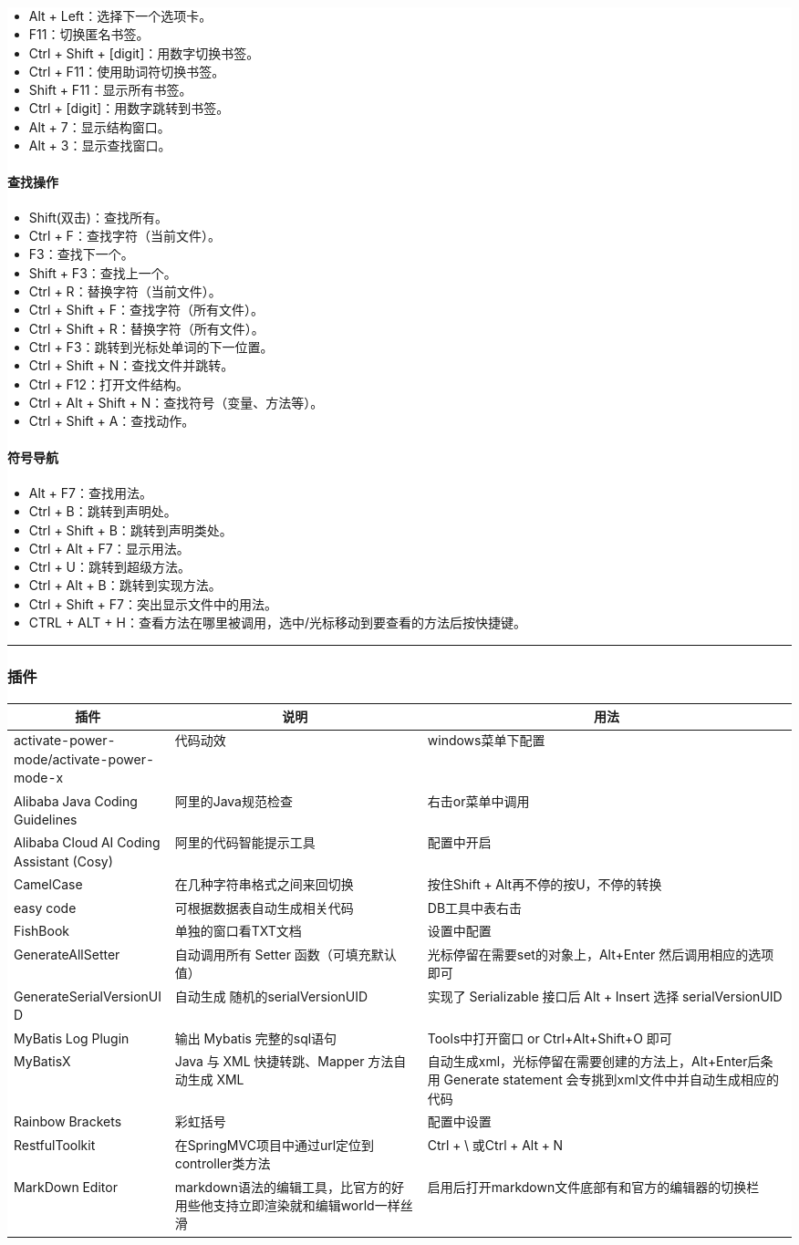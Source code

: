 * Alt + Left：选择下一个选项卡。
* F11：切换匿名书签。
* Ctrl + Shift + [digit]：用数字切换书签。
* Ctrl + F11：使用助词符切换书签。
* Shift + F11：显示所有书签。
* Ctrl + [digit]：用数字跳转到书签。
* Alt + 7：显示结构窗口。
* Alt + 3：显示查找窗口。

#### 查找操作
* Shift(双击)：查找所有。
* Ctrl + F：查找字符（当前文件）。
* F3：查找下一个。
* Shift + F3：查找上一个。
* Ctrl + R：替换字符（当前文件）。
* Ctrl + Shift + F：查找字符（所有文件）。
* Ctrl + Shift + R：替换字符（所有文件）。
* Ctrl + F3：跳转到光标处单词的下一位置。
* Ctrl + Shift + N：查找文件并跳转。
* Ctrl + F12：打开文件结构。
* Ctrl + Alt + Shift + N：查找符号（变量、方法等）。
* Ctrl + Shift + A：查找动作。

#### 符号导航
* Alt + F7：查找用法。
* Ctrl + B：跳转到声明处。
* Ctrl + Shift + B：跳转到声明类处。
* Ctrl + Alt + F7：显示用法。
* Ctrl + U：跳转到超级方法。
* Ctrl + Alt + B：跳转到实现方法。
* Ctrl + Shift + F7：突出显示文件中的用法。
* CTRL + ALT + H：查看方法在哪里被调用，选中/光标移动到要查看的方法后按快捷键。


************************************************************************************************************************
### 插件

| 插件                                        | 说明                                          | 用法                                                                         |
|-------------------------------------------|---------------------------------------------|----------------------------------------------------------------------------|
| activate-power-mode/activate-power-mode-x | 代码动效                                        | windows菜单下配置                                                               |
| Alibaba Java Coding Guidelines            | 阿里的Java规范检查                                 | 右击or菜单中调用                                                                  |
| Alibaba Cloud AI Coding Assistant (Cosy)  | 阿里的代码智能提示工具                                 | 配置中开启                                                                      |
| CamelCase                                 | 在几种字符串格式之间来回切换                              | 按住Shift + Alt再不停的按U，不停的转换                                                  |
| easy code                                 | 可根据数据表自动生成相关代码                              | DB工具中表右击                                                                   |
| FishBook                                  | 单独的窗口看TXT文档                                 | 设置中配置                                                                      |
| GenerateAllSetter                         | 自动调用所有 Setter 函数（可填充默认值）                    | 光标停留在需要set的对象上，Alt+Enter 然后调用相应的选项即可                                       |
| GenerateSerialVersionUID                  | 自动生成 随机的serialVersionUID                    | 实现了 Serializable 接口后 Alt + Insert 选择 serialVersionUID                      |
| MyBatis Log Plugin                        | 输出 Mybatis 完整的sql语句                         | Tools中打开窗口 or Ctrl+Alt+Shift+O 即可                                          |
| MyBatisX                                  | Java 与 XML 快捷转跳、Mapper 方法自动生成 XML           | 自动生成xml，光标停留在需要创建的方法上，Alt+Enter后条用 Generate statement 会专挑到xml文件中并自动生成相应的代码 |
| Rainbow Brackets                          | 彩虹括号                                        | 配置中设置                                                                      |
| RestfulToolkit                            | 在SpringMVC项目中通过url定位到controller类方法          | Ctrl + \ 或Ctrl + Alt + N                                                   |
| MarkDown Editor                           | markdown语法的编辑工具，比官方的好用些他支持立即渲染就和编辑world一样丝滑 | 启用后打开markdown文件底部有和官方的编辑器的切换栏                                              |
